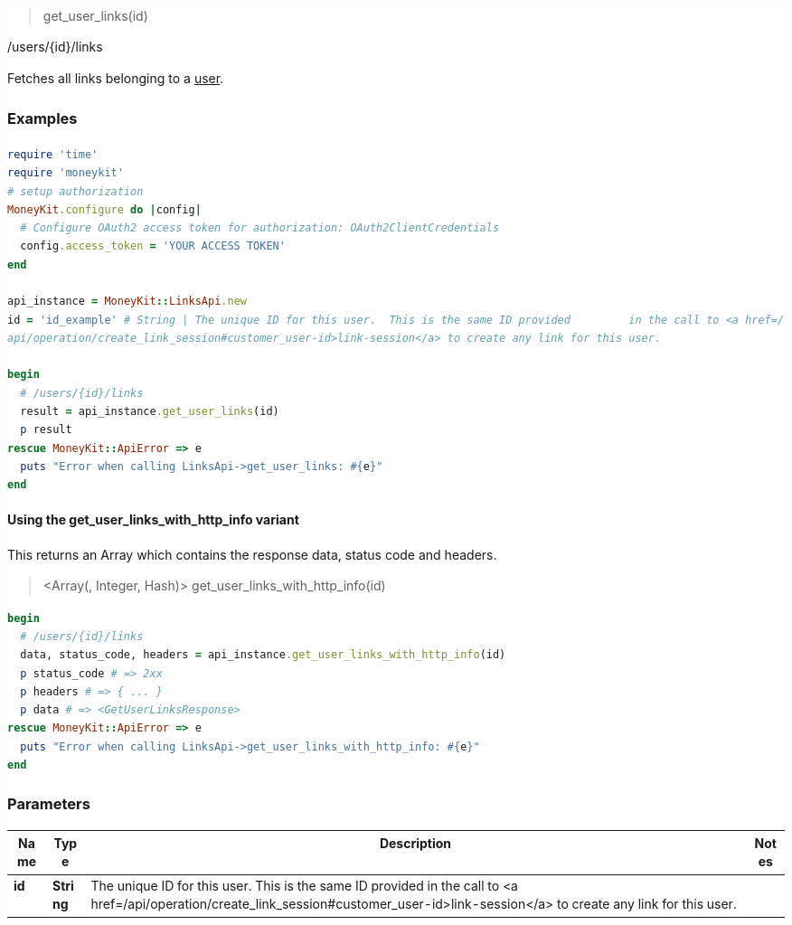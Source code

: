 > <GetUserLinksResponse> get_user_links(id)

/users/{id}/links

Fetches all links belonging to a <a href=#operation/get_user_accounts>user</a>.

### Examples

```ruby
require 'time'
require 'moneykit'
# setup authorization
MoneyKit.configure do |config|
  # Configure OAuth2 access token for authorization: OAuth2ClientCredentials
  config.access_token = 'YOUR ACCESS TOKEN'
end

api_instance = MoneyKit::LinksApi.new
id = 'id_example' # String | The unique ID for this user.  This is the same ID provided         in the call to <a href=/api/operation/create_link_session#customer_user-id>link-session</a> to create any link for this user.

begin
  # /users/{id}/links
  result = api_instance.get_user_links(id)
  p result
rescue MoneyKit::ApiError => e
  puts "Error when calling LinksApi->get_user_links: #{e}"
end
```

#### Using the get_user_links_with_http_info variant

This returns an Array which contains the response data, status code and headers.

> <Array(<GetUserLinksResponse>, Integer, Hash)> get_user_links_with_http_info(id)

```ruby
begin
  # /users/{id}/links
  data, status_code, headers = api_instance.get_user_links_with_http_info(id)
  p status_code # => 2xx
  p headers # => { ... }
  p data # => <GetUserLinksResponse>
rescue MoneyKit::ApiError => e
  puts "Error when calling LinksApi->get_user_links_with_http_info: #{e}"
end
```

### Parameters

| Name | Type | Description | Notes |
| ---- | ---- | ----------- | ----- |
| **id** | **String** | The unique ID for this user.  This is the same ID provided         in the call to &lt;a href&#x3D;/api/operation/create_link_session#customer_user-id&gt;link-session&lt;/a&gt; to create any link for this user. |  |
